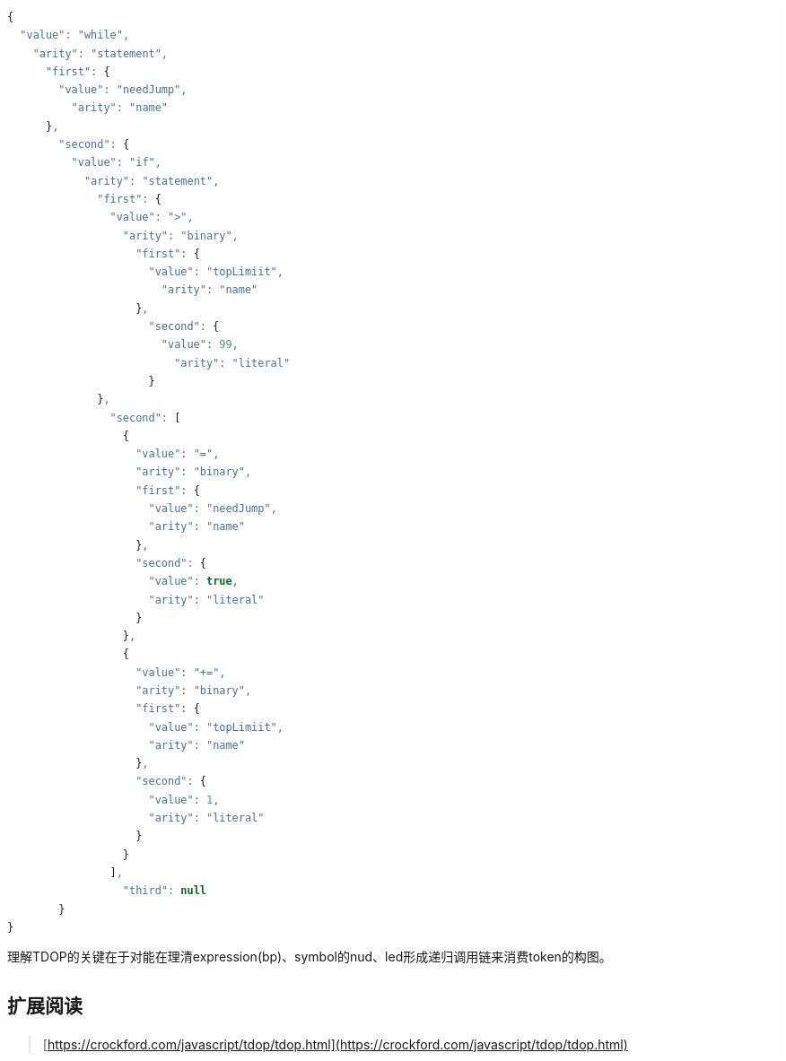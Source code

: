 ```javascript
{
  "value": "while",
    "arity": "statement",
      "first": {
        "value": "needJump",
          "arity": "name"
      },
        "second": {
          "value": "if",
            "arity": "statement",
              "first": {
                "value": ">",
                  "arity": "binary",
                    "first": {
                      "value": "topLimiit",
                        "arity": "name"
                    },
                      "second": {
                        "value": 99,
                          "arity": "literal"
                      }
              },
                "second": [
                  {
                    "value": "=",
                    "arity": "binary",
                    "first": {
                      "value": "needJump",
                      "arity": "name"
                    },
                    "second": {
                      "value": true,
                      "arity": "literal"
                    }
                  },
                  {
                    "value": "+=",
                    "arity": "binary",
                    "first": {
                      "value": "topLimiit",
                      "arity": "name"
                    },
                    "second": {
                      "value": 1,
                      "arity": "literal"
                    }
                  }
                ],
                  "third": null
        }
}
```
理解TDOP的关键在于对能在理清expression(bp)、symbol的nud、led形成递归调用链来消费token的构图。


## 扩展阅读
> [https://crockford.com/javascript/tdop/tdop.html](https://crockford.com/javascript/tdop/tdop.html)


